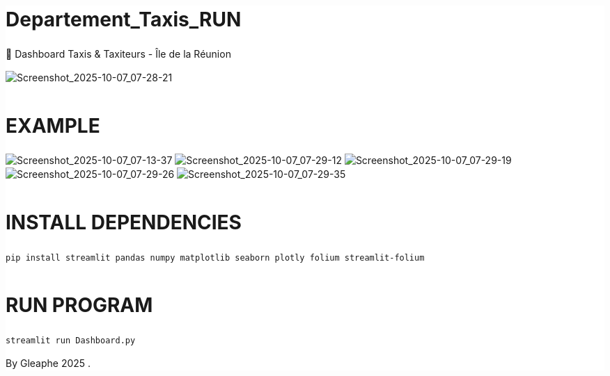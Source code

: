 # Departement_Taxis_RUN
🚖 Dashboard Taxis &amp; Taxiteurs - Île de la Réunion

<img width="662" height="465" alt="Screenshot_2025-10-07_07-28-21" src="https://github.com/user-attachments/assets/6849010b-c41e-4645-8564-de4a36ee9c7c" />

# EXAMPLE

<img width="1280" height="1024" alt="Screenshot_2025-10-07_07-13-37" src="https://github.com/user-attachments/assets/f69dae65-ea18-4a2a-99e5-83e92561b010" />
<img width="1280" height="1024" alt="Screenshot_2025-10-07_07-29-12" src="https://github.com/user-attachments/assets/df378aa1-95e9-4eaa-9a66-ecffff0ca7e1" />
<img width="1280" height="1024" alt="Screenshot_2025-10-07_07-29-19" src="https://github.com/user-attachments/assets/4ee6309a-28f0-473f-a11e-7ced2cbd38e9" />
<img width="1280" height="1024" alt="Screenshot_2025-10-07_07-29-26" src="https://github.com/user-attachments/assets/98240114-5bbb-4491-9860-336dd66a0c5d" />
<img width="1280" height="1024" alt="Screenshot_2025-10-07_07-29-35" src="https://github.com/user-attachments/assets/51037c5b-7880-427d-bc0e-c582ce353a71" />

# INSTALL DEPENDENCIES

    pip install streamlit pandas numpy matplotlib seaborn plotly folium streamlit-folium

# RUN PROGRAM

    streamlit run Dashboard.py

By Gleaphe 2025 .
